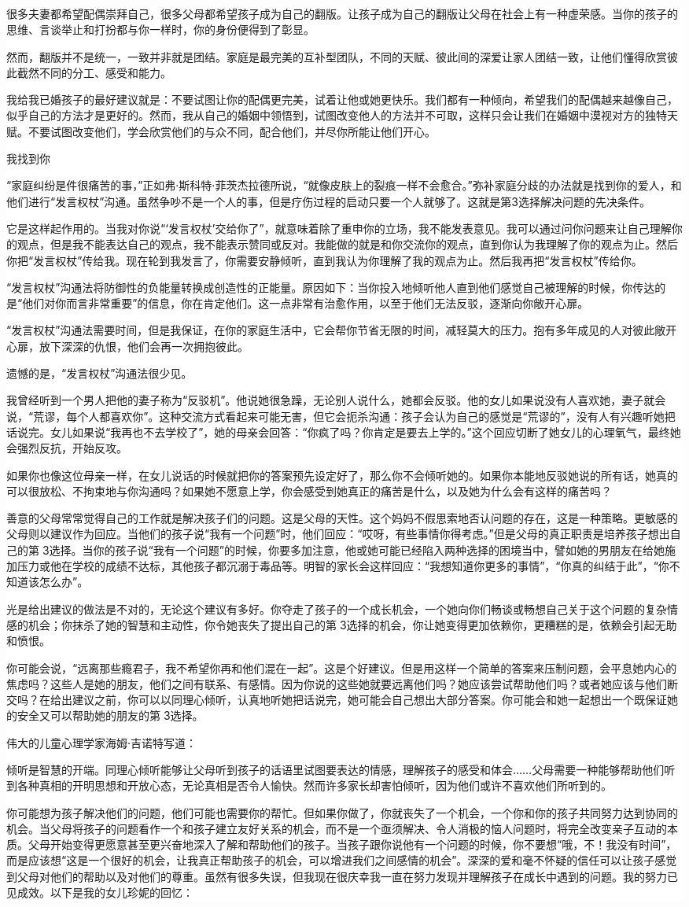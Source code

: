 很多夫妻都希望配偶崇拜自己，很多父母都希望孩子成为自己的翻版。让孩子成为自己的翻版让父母在社会上有一种虚荣感。当你的孩子的思维、言谈举止和打扮都与你一样时，你的身份便得到了彰显。

然而，翻版并不是统一，一致并非就是团结。家庭是最完美的互补型团队，不同的天赋、彼此间的深爱让家人团结一致，让他们懂得欣赏彼此截然不同的分工、感受和能力。

我给我已婚孩子的最好建议就是：不要试图让你的配偶更完美，试着让他或她更快乐。我们都有一种倾向，希望我们的配偶越来越像自己，似乎自己的方法才是更好的。然而，我从自己的婚姻中领悟到，试图改变他人的方法并不可取，这样只会让我们在婚姻中漠视对方的独特天赋。不要试图改变他们，学会欣赏他们的与众不同，配合他们，并尽你所能让他们开心。





我找到你


“家庭纠纷是件很痛苦的事，”正如弗·斯科特·菲茨杰拉德所说，“就像皮肤上的裂痕一样不会愈合。”弥补家庭分歧的办法就是找到你的爱人，和他们进行“发言权杖”沟通。虽然争吵不是一个人的事，但是疗伤过程的启动只要一个人就够了。这就是第3选择解决问题的先决条件。

它是这样起作用的。当我对你说“‘发言权杖’交给你了”，就意味着除了重申你的立场，我不能发表意见。我可以通过问你问题来让自己理解你的观点，但是我不能表达自己的观点，我不能表示赞同或反对。我能做的就是和你交流你的观点，直到你认为我理解了你的观点为止。然后你把“发言权杖”传给我。现在轮到我发言了，你需要安静倾听，直到我认为你理解了我的观点为止。然后我再把“发言权杖”传给你。

“发言权杖”沟通法将防御性的负能量转换成创造性的正能量。原因如下：当你投入地倾听他人直到他们感觉自己被理解的时候，你传达的是“他们对你而言非常重要”的信息，你在肯定他们。这一点非常有治愈作用，以至于他们无法反驳，逐渐向你敞开心扉。





“发言权杖”沟通法需要时间，但是我保证，在你的家庭生活中，它会帮你节省无限的时间，减轻莫大的压力。抱有多年成见的人对彼此敞开心扉，放下深深的仇恨，他们会再一次拥抱彼此。

遗憾的是，“发言权杖”沟通法很少见。

我曾经听到一个男人把他的妻子称为“反驳机”。他说她很急躁，无论别人说什么，她都会反驳。他的女儿如果说没有人喜欢她，妻子就会说，“荒谬，每个人都喜欢你”。这种交流方式看起来可能无害，但它会扼杀沟通：孩子会认为自己的感觉是“荒谬的”，没有人有兴趣听她把话说完。女儿如果说“我再也不去学校了”，她的母亲会回答：“你疯了吗？你肯定是要去上学的。”这个回应切断了她女儿的心理氧气，最终她会强烈反抗，开始反攻。





如果你也像这位母亲一样，在女儿说话的时候就把你的答案预先设定好了，那么你不会倾听她的。如果你本能地反驳她说的所有话，她真的可以很放松、不拘束地与你沟通吗？如果她不愿意上学，你会感受到她真正的痛苦是什么，以及她为什么会有这样的痛苦吗？

善意的父母常常觉得自己的工作就是解决孩子们的问题。这是父母的天性。这个妈妈不假思索地否认问题的存在，这是一种策略。更敏感的父母则以建议作为回应。当他们的孩子说“我有一个问题”时，他们回应：“哎呀，有些事情你得考虑。”但是父母的真正职责是培养孩子想出自己的第 3选择。当你的孩子说“我有一个问题”的时候，你要多加注意，他或她可能已经陷入两种选择的困境当中，譬如她的男朋友在给她施加压力或他在学校的成绩不达标，其他孩子都沉溺于毒品等。明智的家长会这样回应：“我想知道你更多的事情”，“你真的纠结于此”，“你不知道该怎么办”。

光是给出建议的做法是不对的，无论这个建议有多好。你夺走了孩子的一个成长机会，一个她向你们畅谈或畅想自己关于这个问题的复杂情感的机会；你抹杀了她的智慧和主动性，你令她丧失了提出自己的第 3选择的机会，你让她变得更加依赖你，更糟糕的是，依赖会引起无助和愤恨。

你可能会说，“远离那些瘾君子，我不希望你再和他们混在一起”。这是个好建议。但是用这样一个简单的答案来压制问题，会平息她内心的焦虑吗？这些人是她的朋友，他们之间有联系、有感情。因为你说的这些她就要远离他们吗？她应该尝试帮助他们吗？或者她应该与他们断交吗？在给出建议之前，你可以以同理心倾听，认真地听她把话说完，她可能会自己想出大部分答案。你可能会和她一起想出一个既保证她的安全又可以帮助她的朋友的第 3选择。

伟大的儿童心理学家海姆·吉诺特写道：


倾听是智慧的开端。同理心倾听能够让父母听到孩子的话语里试图要表达的情感，理解孩子的感受和体会……父母需要一种能够帮助他们听到各种真相的开明思想和开放心态，无论真相是否令人愉快。然而许多家长却害怕倾听，因为他们或许不喜欢他们所听到的。




你可能想为孩子解决他们的问题，他们可能也需要你的帮忙。但如果你做了，你就丧失了一个机会，一个你和你的孩子共同努力达到协同的机会。当父母将孩子的问题看作一个和孩子建立友好关系的机会，而不是一个亟须解决、令人消极的恼人问题时，将完全改变亲子互动的本质。父母开始变得更愿意甚至更兴奋地深入了解和帮助他们的孩子。当孩子跟你说他有一个问题的时候，你不要想“哦，不！我没有时间”，而是应该想“这是一个很好的机会，让我真正帮助孩子的机会，可以增进我们之间感情的机会”。深深的爱和毫不怀疑的信任可以让孩子感觉到父母对他们的帮助以及对他们的尊重。虽然有很多失误，但我现在很庆幸我一直在努力发现并理解孩子在成长中遇到的问题。我的努力已见成效。以下是我的女儿珍妮的回忆：
